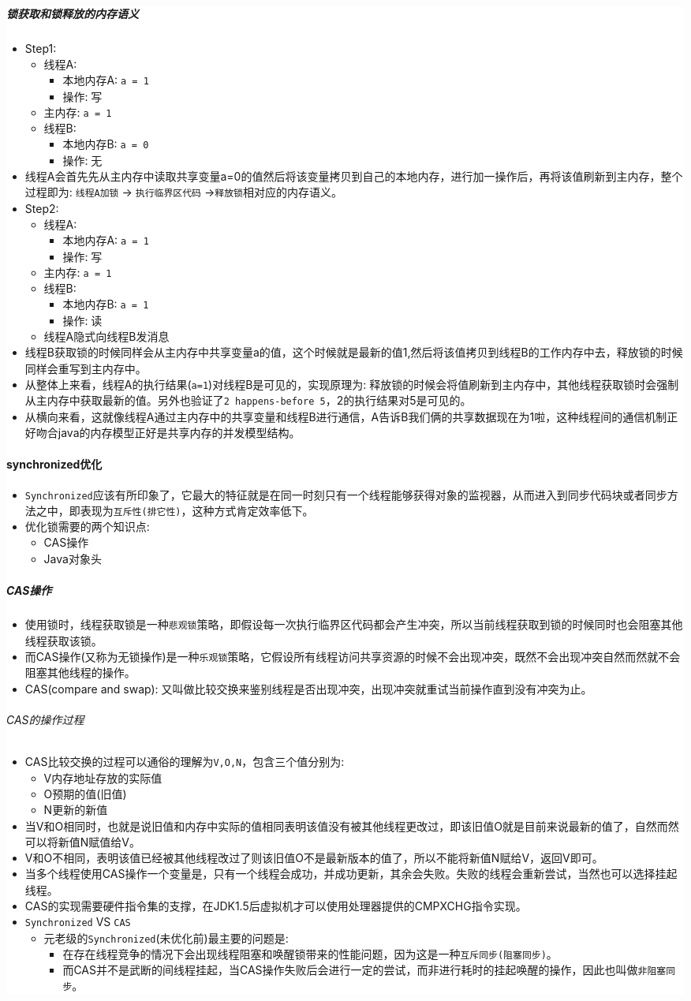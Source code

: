 ##### 锁获取和锁释放的内存语义
* Step1:
    * 线程A:
        * 本地内存A: `a = 1`
        * 操作: 写
    * 主内存:
        `a = 1`
    * 线程B:
        * 本地内存B: `a = 0`
        * 操作: 无
* 线程A会首先先从主内存中读取共享变量a=0的值然后将该变量拷贝到自己的本地内存，进行加一操作后，再将该值刷新到主内存，整个过程即为: `线程A加锁` -> `执行临界区代码` ->`释放锁`相对应的内存语义。
* Step2:
    * 线程A:
        * 本地内存A: `a = 1`
        * 操作: 写
    * 主内存:
        `a = 1`
    * 线程B:
        * 本地内存B: `a = 1`
        * 操作: 读
    * 线程A隐式向线程B发消息
* 线程B获取锁的时候同样会从主内存中共享变量a的值，这个时候就是最新的值1,然后将该值拷贝到线程B的工作内存中去，释放锁的时候同样会重写到主内存中。
* 从整体上来看，线程A的执行结果(`a=1`)对线程B是可见的，实现原理为: 释放锁的时候会将值刷新到主内存中，其他线程获取锁时会强制从主内存中获取最新的值。另外也验证了`2 happens-before 5`，2的执行结果对5是可见的。
* 从横向来看，这就像线程A通过主内存中的共享变量和线程B进行通信，A告诉B我们俩的共享数据现在为1啦，这种线程间的通信机制正好吻合java的内存模型正好是共享内存的并发模型结构。

#### synchronized优化
* `Synchronized`应该有所印象了，它最大的特征就是在同一时刻只有一个线程能够获得对象的监视器，从而进入到同步代码块或者同步方法之中，即表现为`互斥性(排它性)`，这种方式肯定效率低下。
* 优化锁需要的两个知识点:
    * CAS操作
    * Java对象头

##### CAS操作
* 使用锁时，线程获取锁是一种`悲观锁`策略，即假设每一次执行临界区代码都会产生冲突，所以当前线程获取到锁的时候同时也会阻塞其他线程获取该锁。
* 而CAS操作(又称为无锁操作)是一种`乐观锁`策略，它假设所有线程访问共享资源的时候不会出现冲突，既然不会出现冲突自然而然就不会阻塞其他线程的操作。
* CAS(compare and swap): 又叫做比较交换来鉴别线程是否出现冲突，出现冲突就重试当前操作直到没有冲突为止。

###### CAS的操作过程
* CAS比较交换的过程可以通俗的理解为`V,O,N`，包含三个值分别为:
    * V内存地址存放的实际值
    * O预期的值(旧值)
    * N更新的新值
* 当V和O相同时，也就是说旧值和内存中实际的值相同表明该值没有被其他线程更改过，即该旧值O就是目前来说最新的值了，自然而然可以将新值N赋值给V。
* V和O不相同，表明该值已经被其他线程改过了则该旧值O不是最新版本的值了，所以不能将新值N赋给V，返回V即可。
* 当多个线程使用CAS操作一个变量是，只有一个线程会成功，并成功更新，其余会失败。失败的线程会重新尝试，当然也可以选择挂起线程。
* CAS的实现需要硬件指令集的支撑，在JDK1.5后虚拟机才可以使用处理器提供的CMPXCHG指令实现。
* `Synchronized` VS `CAS`
    * 元老级的`Synchronized`(未优化前)最主要的问题是: 
        * 在存在线程竞争的情况下会出现线程阻塞和唤醒锁带来的性能问题，因为这是一种`互斥同步(阻塞同步)`。
        * 而CAS并不是武断的间线程挂起，当CAS操作失败后会进行一定的尝试，而非进行耗时的挂起唤醒的操作，因此也叫做`非阻塞同步`。
